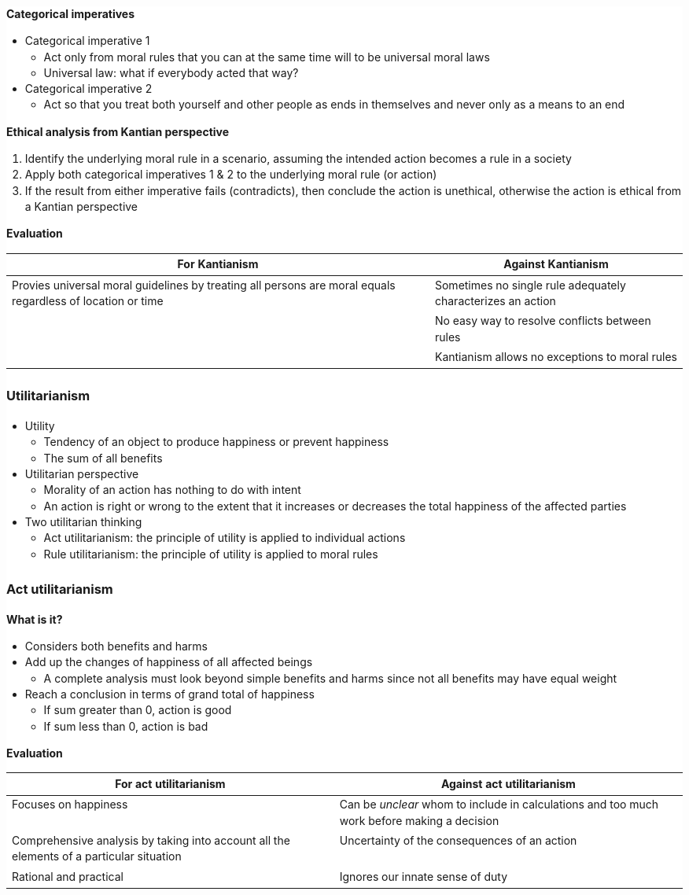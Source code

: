**Categorical imperatives**

- Categorical imperative 1
  - Act only from moral rules that you can at the same time will to be universal moral laws
  - Universal law: what if everybody acted that way?
- Categorical imperative 2
  - Act so that you treat both yourself and other people as ends in themselves and never only as a means to an end

**Ethical analysis from Kantian perspective**

1) Identify the underlying moral rule in a scenario, assuming the intended action becomes a rule in a society
2) Apply both categorical imperatives 1 & 2 to the underlying moral rule (or action)
3) If the result from either imperative fails (contradicts), then conclude the action is unethical, otherwise the action is ethical from a Kantian perspective

**Evaluation**

| For Kantianism | Against Kantianism |
| -------------- | ------------------ |
| Provies universal moral guidelines by treating all persons are moral equals regardless of location or time | Sometimes no single rule adequately characterizes an action |
| | No easy way to resolve conflicts between rules |
| | Kantianism allows no exceptions to moral rules |

### Utilitarianism

- Utility
  - Tendency of an object to produce happiness or prevent happiness
  - The sum of all benefits
- Utilitarian perspective
  - Morality of an action has nothing to do with intent
  - An action is right or wrong to the extent that it increases or decreases the total happiness of the affected parties
- Two utilitarian thinking
  - Act utilitarianism: the principle of utility is applied to individual actions
  - Rule utilitarianism: the principle of utility is applied to moral rules

### Act utilitarianism

**What is it?**

- Considers both benefits and harms
- Add up the changes of happiness of all affected beings
  - A complete analysis must look beyond simple benefits and harms since not all benefits may have equal weight
- Reach a conclusion in terms of grand total of happiness
  - If sum greater than 0, action is good
  - If sum less than 0, action is bad

**Evaluation**

| For act utilitarianism | Against act utilitarianism |
| ---------------------- | -------------------------- |
| Focuses on happiness | Can be *unclear* whom to include in calculations and too much work before making a decision |
| Comprehensive analysis by taking into account all the elements of a particular situation | Uncertainty of the consequences of an action |
| Rational and practical | Ignores our innate sense of duty |
